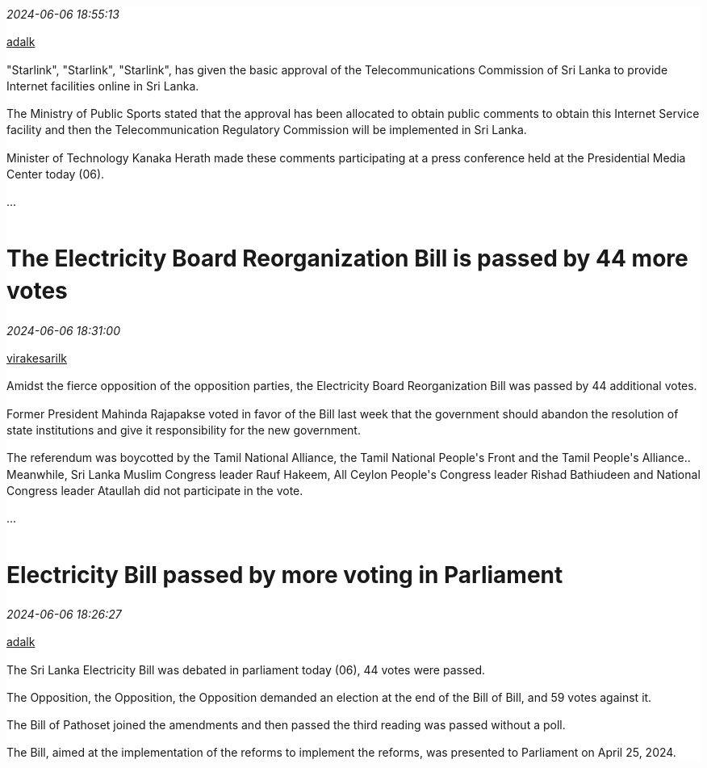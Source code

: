 *2024-06-06 18:55:13*

[adalk](https://www.ada.lk/technology/“Starlink”ආයතනයට-ලංකාවේ-අනුමැතිය/5-410062)

"Starlink", "Starlink", "Starlink", has given the basic approval of the Telecommunications Commission of Sri Lanka to provide Internet facilities online in Sri Lanka.

The Ministry of Public Sports stated that the approval has been allocated to obtain public comments to obtain this Internet Service facility and then the Telecommunication Regulatory Commission will be implemented in Sri Lanka.

Minister of Technology Kanaka Herath made these comments participating at a press conference held at the Presidential Media Center today (06).

...



# The Electricity Board Reorganization Bill is passed by 44 more votes

*2024-06-06 18:31:00*

[virakesarilk](https://www.virakesari.lk/article/185475)

Amidst the fierce opposition of the opposition parties, the Electricity Board Reorganization Bill was passed by 44 additional votes.

Former President Mahinda Rajapakse voted in favor of the Bill last week that the government should abandon the resolution of state institutions and give it responsibility for the new government.

The referendum was boycotted by the Tamil National Alliance, the Tamil National People's Front and the Tamil People's Alliance.. Meanwhile, Sri Lanka Muslim Congress leader Rauf Hakeem, All Ceylon People's Congress leader Rishad Bathiudeen and National Congress leader Ataullah did not participate in the vote.

...



# Electricity Bill passed by more voting in Parliament

*2024-06-06 18:26:27*

[adalk](https://www.ada.lk/breaking_news/විදුලිබල-පනත්-කෙටුම්පත-පාර්ලිමේන්තුවේදී-වැඩි-ඡන්දයෙන්-සම්මතයි/11-410061)

The Sri Lanka Electricity Bill was debated in parliament today (06), 44 votes were passed.

The Opposition, the Opposition, the Opposition demanded an election at the end of the Bill of Bill, and 59 votes against it.

The Bill of Pathoset joined the amendments and then passed the third reading was passed without a poll.

The Bill, aimed at the implementation of the reforms to implement the reforms, was presented to Parliament on April 25, 2024.

